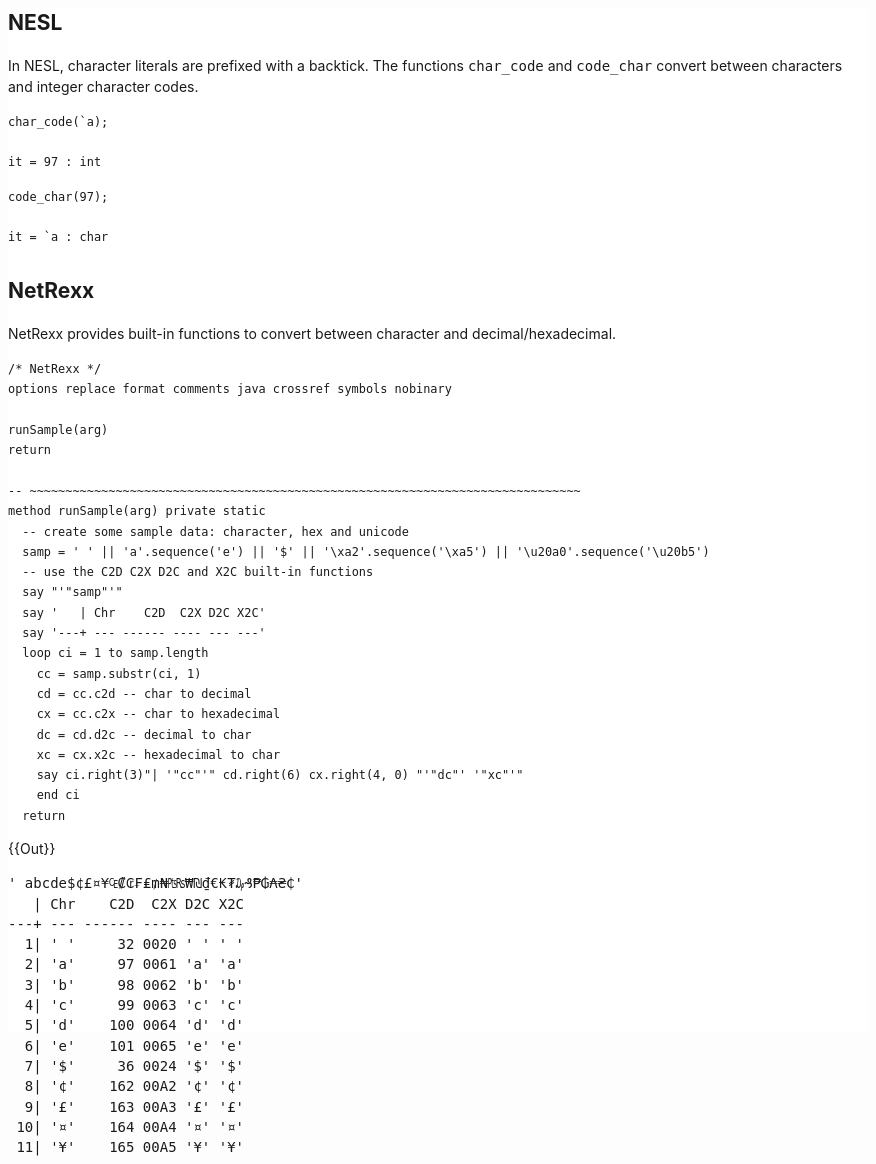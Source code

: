 

## NESL

In NESL, character literals are prefixed with a backtick. The functions <tt>char_code</tt> and <tt>code_char</tt> convert between characters and integer character codes.

```nesl
char_code(`a);

it = 97 : int
```


```nesl
code_char(97);

it = `a : char
```



## NetRexx

NetRexx provides built-in functions to convert between character and decimal/hexadecimal.

```NetRexx
/* NetRexx */
options replace format comments java crossref symbols nobinary

runSample(arg)
return

-- ~~~~~~~~~~~~~~~~~~~~~~~~~~~~~~~~~~~~~~~~~~~~~~~~~~~~~~~~~~~~~~~~~~~~~~~~~~~~~
method runSample(arg) private static
  -- create some sample data: character, hex and unicode
  samp = ' ' || 'a'.sequence('e') || '$' || '\xa2'.sequence('\xa5') || '\u20a0'.sequence('\u20b5')
  -- use the C2D C2X D2C and X2C built-in functions
  say "'"samp"'"
  say '   | Chr    C2D  C2X D2C X2C'
  say '---+ --- ------ ---- --- ---'
  loop ci = 1 to samp.length
    cc = samp.substr(ci, 1)
    cd = cc.c2d -- char to decimal
    cx = cc.c2x -- char to hexadecimal
    dc = cd.d2c -- decimal to char
    xc = cx.x2c -- hexadecimal to char
    say ci.right(3)"| '"cc"'" cd.right(6) cx.right(4, 0) "'"dc"' '"xc"'"
    end ci
  return
```

{{Out}}
<pre style="height:20ex; overflow:scroll">' abcde$¢£¤¥₠₡₢₣₤₥₦₧₨₩₪₫€₭₮₯₰₱₲₳₴₵'
   | Chr    C2D  C2X D2C X2C
---+ --- ------ ---- --- ---
  1| ' '     32 0020 ' ' ' '
  2| 'a'     97 0061 'a' 'a'
  3| 'b'     98 0062 'b' 'b'
  4| 'c'     99 0063 'c' 'c'
  5| 'd'    100 0064 'd' 'd'
  6| 'e'    101 0065 'e' 'e'
  7| '$'     36 0024 '$' '$'
  8| '¢'    162 00A2 '¢' '¢'
  9| '£'    163 00A3 '£' '£'
 10| '¤'    164 00A4 '¤' '¤'
 11| '¥'    165 00A5 '¥' '¥'